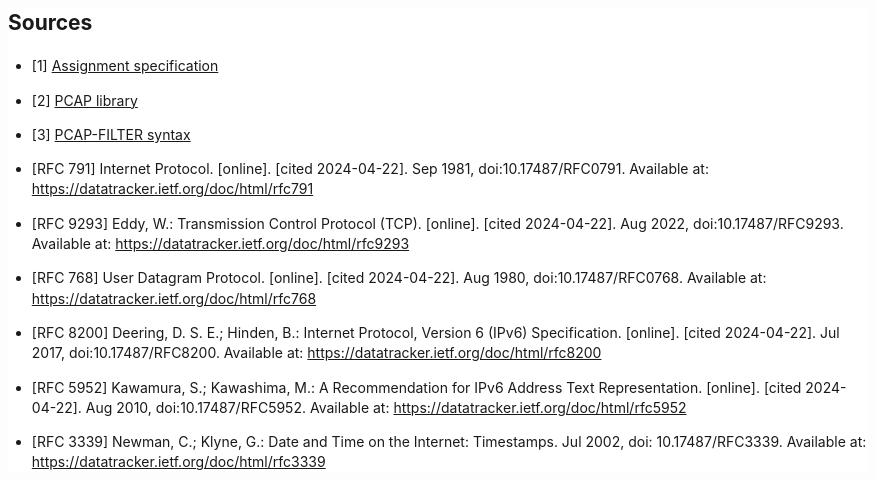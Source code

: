 ## Sources
- [1] [Assignment specification](https://git.fit.vutbr.cz/NESFIT/IPK-Projects-2024/src/branch/master/Project%202/zeta)
- [2] [PCAP library](https://www.tcpdump.org/manpages/pcap.3pcap.html)
- [3] [PCAP-FILTER syntax](https://www.tcpdump.org/manpages/pcap-filter.7.html)

- [RFC 791] Internet Protocol. [online]. [cited 2024-04-22]. Sep 1981, doi:10.17487/RFC0791. Available at: https://datatracker.ietf.org/doc/html/rfc791

- [RFC 9293] Eddy, W.: Transmission Control Protocol (TCP). [online]. [cited 2024-04-22]. Aug 2022, doi:10.17487/RFC9293.
Available at: https://datatracker.ietf.org/doc/html/rfc9293

- [RFC 768] User Datagram Protocol. [online]. [cited 2024-04-22]. Aug 1980, doi:10.17487/RFC0768. Available at: https://datatracker.ietf.org/doc/html/rfc768

- [RFC 8200] Deering, D. S. E.; Hinden, B.: Internet Protocol, Version 6 (IPv6) Specification. [online]. [cited 2024-04-22]. Jul 2017,
doi:10.17487/RFC8200. Available at: https://datatracker.ietf.org/doc/html/rfc8200

- [RFC 5952] Kawamura, S.; Kawashima, M.: A Recommendation for IPv6 Address Text Representation. [online]. [cited 2024-04-22]. Aug 2010, doi:10.17487/RFC5952. Available at: https://datatracker.ietf.org/doc/html/rfc5952

- [RFC 3339] Newman, C.; Klyne, G.: Date and Time on the Internet: Timestamps. Jul 2002, doi: 10.17487/RFC3339. Available at: https://datatracker.ietf.org/doc/html/rfc3339